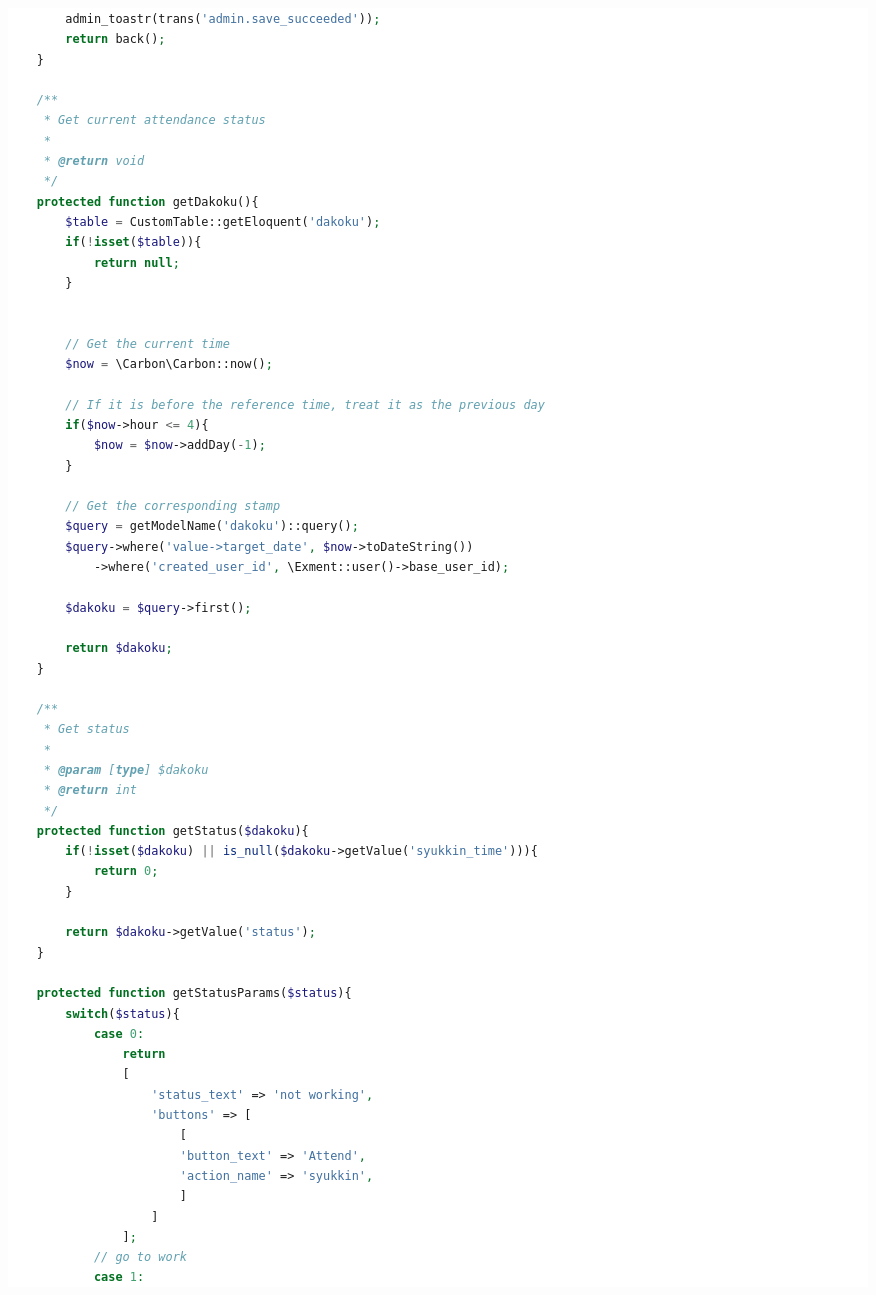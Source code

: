 ~~~ php
        admin_toastr(trans('admin.save_succeeded'));
        return back();
    }

    /**
     * Get current attendance status
     *
     * @return void
     */
    protected function getDakoku(){
        $table = CustomTable::getEloquent('dakoku');
        if(!isset($table)){
            return null;
        }
        
        
        // Get the current time
        $now = \Carbon\Carbon::now();

        // If it is before the reference time, treat it as the previous day
        if($now->hour <= 4){
            $now = $now->addDay(-1);
        }

        // Get the corresponding stamp
        $query = getModelName('dakoku')::query();
        $query->where('value->target_date', $now->toDateString())
            ->where('created_user_id', \Exment::user()->base_user_id);

        $dakoku = $query->first();

        return $dakoku;
    }

    /**
     * Get status
     *
     * @param [type] $dakoku
     * @return int
     */
    protected function getStatus($dakoku){
        if(!isset($dakoku) || is_null($dakoku->getValue('syukkin_time'))){
            return 0;
        }

        return $dakoku->getValue('status');
    }

    protected function getStatusParams($status){
        switch($status){
            case 0:
                return 
                [
                    'status_text' => 'not working',
                    'buttons' => [
                        [
                        'button_text' => 'Attend',
                        'action_name' => 'syukkin',
                        ]
                    ]
                ];
            // go to work
            case 1:
~~~